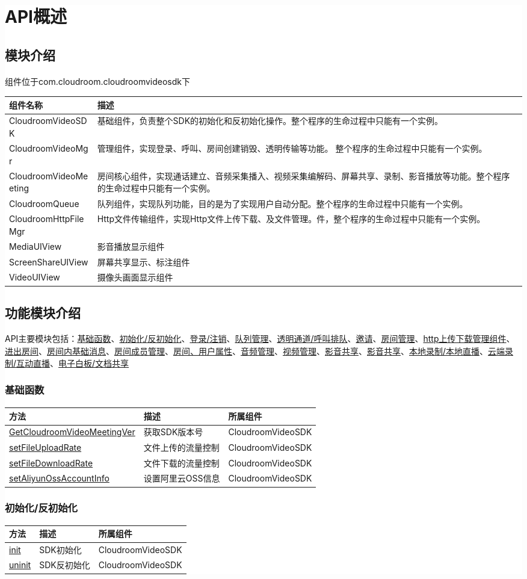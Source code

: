 <h1 id=begin>API概述</h1>

<h2 id=basic>模块介绍</h2>

 组件位于com.cloudroom.cloudroomvideosdk下

| 组件名称 | 描述 |
|:-|:-|
| CloudroomVideoSDK | 基础组件，负责整个SDK的初始化和反初始化操作。整个程序的生命过程中只能有一个实例。|
| CloudroomVideoMgr | 管理组件，实现登录、呼叫、房间创建销毁、透明传输等功能。 整个程序的生命过程中只能有一个实例。|
| CloudroomVideoMeeting | 房间核心组件，实现通话建立、音频采集播入、视频采集编解码、屏幕共享、录制、影音播放等功能。整个程序的生命过程中只能有一个实例。 |
| CloudroomQueue | 队列组件，实现队列功能，目的是为了实现用户自动分配。整个程序的生命过程中只能有一个实例。 |
| CloudroomHttpFileMgr | Http文件传输组件，实现Http文件上传下载、及文件管理。件，整个程序的生命过程中只能有一个实例。 |
| MediaUIView | 影音播放显示组件 |
| ScreenShareUIView | 屏幕共享显示、标注组件 |
| VideoUIView | 摄像头画面显示组件 |

<h2 id=basic>功能模块介绍</h2>

API主要模块包括：[基础函数](#basic_function)、[初始化/反初始化](#init_function)、[登录/注销](#login_function)、[队列管理](#queue_function)、[透明通道/呼叫排队](#transparent_call)、[邀请](#invite_function)、[房间管理](#room_function)、[http上传下载管理组件](#http_compotent_function)、[进出房间](#in_out_room)、[房间内基础消息](#inroom_sync)、[房间成员管理](#room_member_function)、[房间、用户属性](#room_attributes)、[音频管理](#audio_function)、[视频管理](#video_function)、[影音共享](#starshare_function)、[影音共享](#media_function)、[本地录制/本地直播](#record_function)、[云端录制/互动直播](#cloud_function)、[电子白板/文档共享](#board_function)


<h3 id=basic_function>基础函数</h3>

| 方法 | 描述 | 所属组件 |
|:-|:-|:-|
| [GetCloudroomVideoMeetingVer](API.md#GetCloudroomVideoMeetingVer) | 获取SDK版本号 | CloudroomVideoSDK |
| [setFileUploadRate](API.md#setFileUploadRate) | 文件上传的流量控制 | CloudroomVideoSDK |
| [setFileDownloadRate](API.md#setFileDownloadRate) | 文件下载的流量控制 | CloudroomVideoSDK |
| [setAliyunOssAccountInfo](API.md#setAliyunOssAccountInfo) | 设置阿里云OSS信息 | CloudroomVideoSDK |


<h3 id=init_function>初始化/反初始化</h3>

| 方法 | 描述 | 所属组件 |
|:-|:-|:-|
| [init](API.md#init) | SDK初始化 | CloudroomVideoSDK |
| [uninit](API.md#uninit) | SDK反初始化 | CloudroomVideoSDK |
